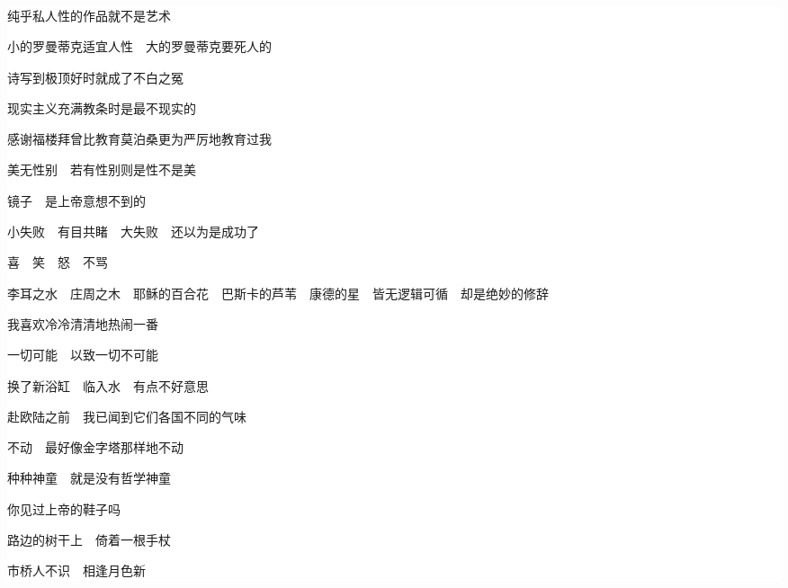   

纯乎私人性的作品就不是艺术

  

小的罗曼蒂克适宜人性　大的罗曼蒂克要死人的

  

诗写到极顶好时就成了不白之冤

  

现实主义充满教条时是最不现实的

  

感谢福楼拜曾比教育莫泊桑更为严厉地教育过我

  

美无性别　若有性别则是性不是美

  

镜子　是上帝意想不到的

  

小失败　有目共睹　大失败　还以为是成功了

  

喜　笑　怒　不骂

  

李耳之水　庄周之木　耶稣的百合花　巴斯卡的芦苇　康德的星　皆无逻辑可循　却是绝妙的修辞

  

我喜欢冷冷清清地热闹一番

  

一切可能　以致一切不可能

  

换了新浴缸　临入水　有点不好意思

  

赴欧陆之前　我已闻到它们各国不同的气味

  

不动　最好像金字塔那样地不动

  

种种神童　就是没有哲学神童

  

你见过上帝的鞋子吗

  

路边的树干上　倚着一根手杖

  

市桥人不识　相逢月色新

  